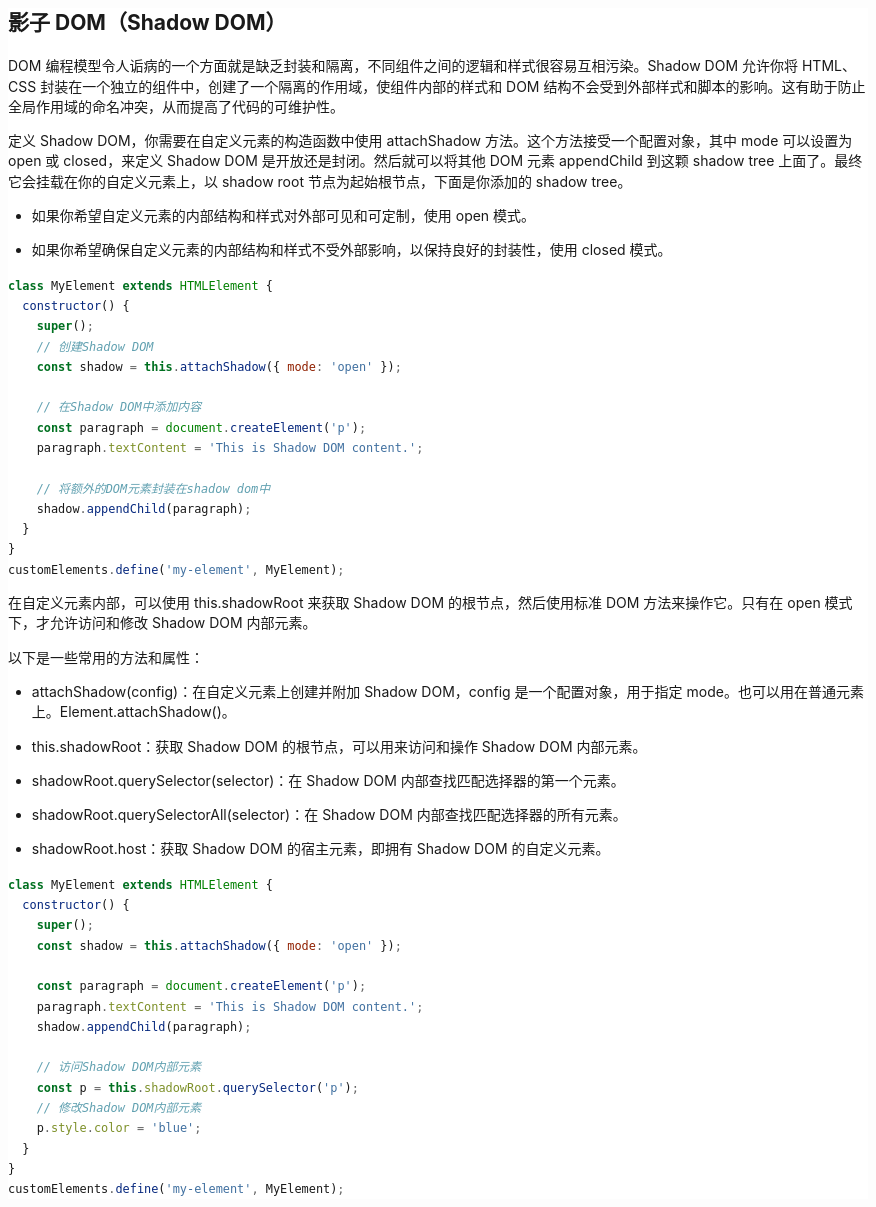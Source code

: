 ## 影子 DOM（Shadow DOM）

DOM 编程模型令人诟病的一个方面就是缺乏封装和隔离，不同组件之间的逻辑和样式很容易互相污染。Shadow DOM 允许你将 HTML、CSS 封装在一个独立的组件中，创建了一个隔离的作用域，使组件内部的样式和 DOM 结构不会受到外部样式和脚本的影响。这有助于防止全局作用域的命名冲突，从而提高了代码的可维护性。

定义 Shadow DOM，你需要在自定义元素的构造函数中使用 attachShadow 方法。这个方法接受一个配置对象，其中 mode 可以设置为 open 或 closed，来定义 Shadow DOM 是开放还是封闭。然后就可以将其他 DOM 元素 appendChild 到这颗 shadow tree 上面了。最终它会挂载在你的自定义元素上，以 shadow root 节点为起始根节点，下面是你添加的 shadow tree。

- 如果你希望自定义元素的内部结构和样式对外部可见和可定制，使用 open 模式。

- 如果你希望确保自定义元素的内部结构和样式不受外部影响，以保持良好的封装性，使用 closed 模式。

```js
class MyElement extends HTMLElement {
  constructor() {
    super();
    // 创建Shadow DOM
    const shadow = this.attachShadow({ mode: 'open' });

    // 在Shadow DOM中添加内容
    const paragraph = document.createElement('p');
    paragraph.textContent = 'This is Shadow DOM content.';

    // 将额外的DOM元素封装在shadow dom中
    shadow.appendChild(paragraph);
  }
}
customElements.define('my-element', MyElement);
```

在自定义元素内部，可以使用 this.shadowRoot 来获取 Shadow DOM 的根节点，然后使用标准 DOM 方法来操作它。只有在 open 模式下，才允许访问和修改 Shadow DOM 内部元素。

以下是一些常用的方法和属性：

- attachShadow(config)：在自定义元素上创建并附加 Shadow DOM，config 是一个配置对象，用于指定 mode。也可以用在普通元素上。Element.attachShadow()。

- this.shadowRoot：获取 Shadow DOM 的根节点，可以用来访问和操作 Shadow DOM 内部元素。

- shadowRoot.querySelector(selector)：在 Shadow DOM 内部查找匹配选择器的第一个元素。

- shadowRoot.querySelectorAll(selector)：在 Shadow DOM 内部查找匹配选择器的所有元素。

- shadowRoot.host：获取 Shadow DOM 的宿主元素，即拥有 Shadow DOM 的自定义元素。

```js
class MyElement extends HTMLElement {
  constructor() {
    super();
    const shadow = this.attachShadow({ mode: 'open' });

    const paragraph = document.createElement('p');
    paragraph.textContent = 'This is Shadow DOM content.';
    shadow.appendChild(paragraph);

    // 访问Shadow DOM内部元素
    const p = this.shadowRoot.querySelector('p');
    // 修改Shadow DOM内部元素
    p.style.color = 'blue';
  }
}
customElements.define('my-element', MyElement);
```
